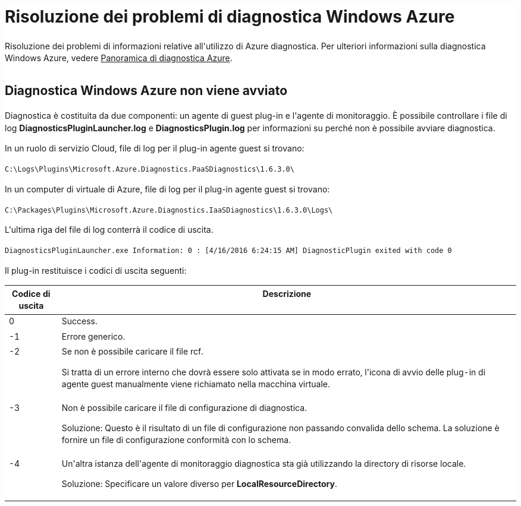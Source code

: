 <properties
    pageTitle="Risoluzione dei problemi di diagnostica Windows Azure"
    description="Risoluzione dei problemi quando si utilizza diagnostica Windows Azure in servizi Cloud di Windows Azure, macchine virtuali e "
    services="multiple"
    documentationCenter=".net"
    authors="rboucher"
    manager="jwhit"
    editor=""/>

<tags
    ms.service="multiple"
    ms.workload="na"
    ms.tgt_pltfrm="na"
    ms.devlang="dotnet"
    ms.topic="article"
    ms.date="10/04/2016"
    ms.author="robb"/>


# <a name="azure-diagnostics-troubleshooting"></a>Risoluzione dei problemi di diagnostica Windows Azure
Risoluzione dei problemi di informazioni relative all'utilizzo di Azure diagnostica. Per ulteriori informazioni sulla diagnostica Windows Azure, vedere [Panoramica di diagnostica Azure](azure-diagnostics.md#cloud-services).

## <a name="azure-diagnostics-is-not-starting"></a>Diagnostica Windows Azure non viene avviato

Diagnostica è costituita da due componenti: un agente di guest plug-in e l'agente di monitoraggio. È possibile controllare i file di log **DiagnosticsPluginLauncher.log** e **DiagnosticsPlugin.log** per informazioni su perché non è possibile avviare diagnostica.  
  
In un ruolo di servizio Cloud, file di log per il plug-in agente guest si trovano: 

``` 
C:\Logs\Plugins\Microsoft.Azure.Diagnostics.PaaSDiagnostics\1.6.3.0\ 
``` 

In un computer di virtuale di Azure, file di log per il plug-in agente guest si trovano: 

``` 
C:\Packages\Plugins\Microsoft.Azure.Diagnostics.IaaSDiagnostics\1.6.3.0\Logs\ 
``` 
 
L'ultima riga del file di log conterrà il codice di uscita.  

``` 
DiagnosticsPluginLauncher.exe Information: 0 : [4/16/2016 6:24:15 AM] DiagnosticPlugin exited with code 0 
``` 

Il plug-in restituisce i codici di uscita seguenti:

Codice di uscita|Descrizione
---|---
0|Success.
-1|Errore generico.
-2|Se non è possibile caricare il file rcf.<p>Si tratta di un errore interno che dovrà essere solo attivata se in modo errato, l'icona di avvio delle plug-in di agente guest manualmente viene richiamato nella macchina virtuale.
-3|Non è possibile caricare il file di configurazione di diagnostica.<p><p>Soluzione: Questo è il risultato di un file di configurazione non passando convalida dello schema. La soluzione è fornire un file di configurazione conformità con lo schema.
-4|Un'altra istanza dell'agente di monitoraggio diagnostica sta già utilizzando la directory di risorse locale.<p><p>Soluzione: Specificare un valore diverso per **LocalResourceDirectory**.